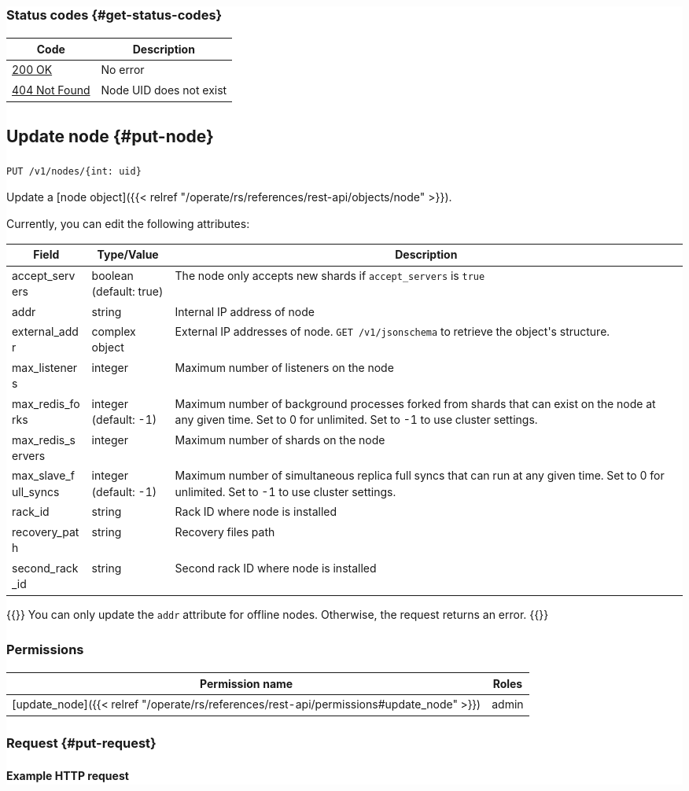 ### Status codes {#get-status-codes}

| Code | Description |
|------|-------------|
| [200 OK](http://www.w3.org/Protocols/rfc2616/rfc2616-sec10.html#sec10.2.1) | No error |
| [404 Not Found](http://www.w3.org/Protocols/rfc2616/rfc2616-sec10.html#sec10.4.5) | Node UID does not exist |

## Update node {#put-node}

```sh
PUT /v1/nodes/{int: uid}
```

Update a [node object]({{< relref "/operate/rs/references/rest-api/objects/node" >}}).

Currently, you can edit the following attributes:

| Field | Type/Value | Description |
|-------|------------|-------------|
| accept_servers | boolean (default:&nbsp;true) | The node only accepts new shards if `accept_servers` is `true` |
| addr | string | Internal IP address of node |
| external_addr | complex object | External IP addresses of node. `GET /v1/jsonschema` to retrieve the object's structure. |
| max_listeners | integer | Maximum number of listeners on the node |
| max_redis_forks | integer (default: -1) | Maximum number of background processes forked from shards that can exist on the node at any given time. Set to 0 for unlimited. Set to -1 to use cluster settings. |
| max_redis_servers | integer | Maximum number of shards on the node |
| max_slave_full_syncs | integer (default: -1) | Maximum number of simultaneous replica full syncs that can run at any given time. Set to 0 for unlimited. Set to -1 to use cluster settings. |
| rack_id | string | Rack ID where node is installed |
| recovery_path | string | Recovery files path |
| second_rack_id | string | Second rack ID where node is installed |

{{<note>}}
You can only update the `addr` attribute for offline nodes. Otherwise, the request returns an error.
{{</note>}}

### Permissions

| Permission name | Roles |
|-----------------|-------|
| [update_node]({{< relref "/operate/rs/references/rest-api/permissions#update_node" >}}) | admin |

### Request {#put-request}

#### Example HTTP request
